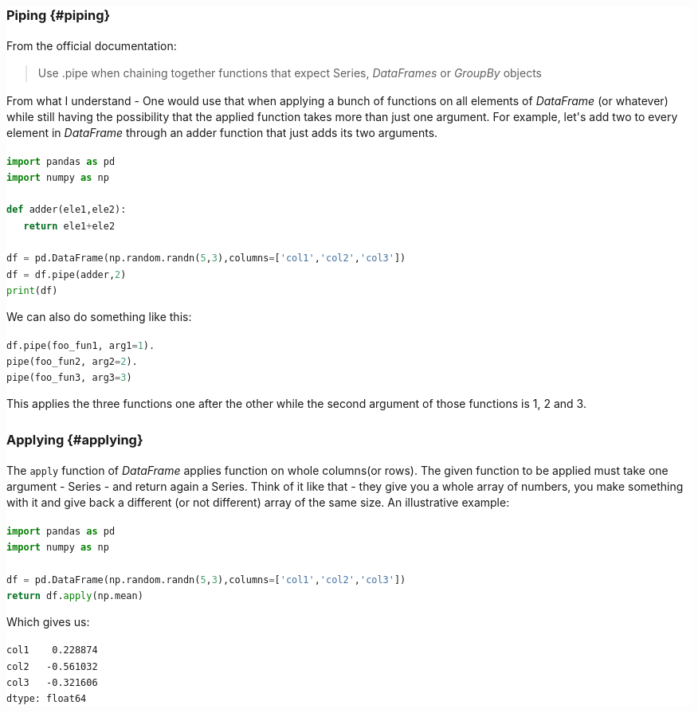
### Piping {#piping}

From the official documentation:

> Use .pipe when chaining together functions that expect Series, _DataFrames_ or _GroupBy_ objects

From what I understand - One would use that when applying a bunch of functions on all elements of _DataFrame_ (or whatever) while still having the possibility that the applied function takes more than just one argument. For example, let's add two to every element in _DataFrame_ through an adder function that just adds its two arguments.

```python
import pandas as pd
import numpy as np

def adder(ele1,ele2):
   return ele1+ele2

df = pd.DataFrame(np.random.randn(5,3),columns=['col1','col2','col3'])
df = df.pipe(adder,2)
print(df)
```

We can also do something like this:

```python
df.pipe(foo_fun1, arg1=1).
pipe(foo_fun2, arg2=2).
pipe(foo_fun3, arg3=3)
```

This applies the three functions one after the other while the second argument of those functions is 1, 2 and 3.


### Applying {#applying}

The `apply` function of _DataFrame_ applies function on whole columns(or rows). The given function to be applied must take one argument - Series - and return again a Series. Think of it like that - they give you a whole array of numbers, you make something with it and give back a different (or not different) array of the same size. An illustrative example:

```python
import pandas as pd
import numpy as np

df = pd.DataFrame(np.random.randn(5,3),columns=['col1','col2','col3'])
return df.apply(np.mean)
```

Which gives us:

```text
col1    0.228874
col2   -0.561032
col3   -0.321606
dtype: float64
```
